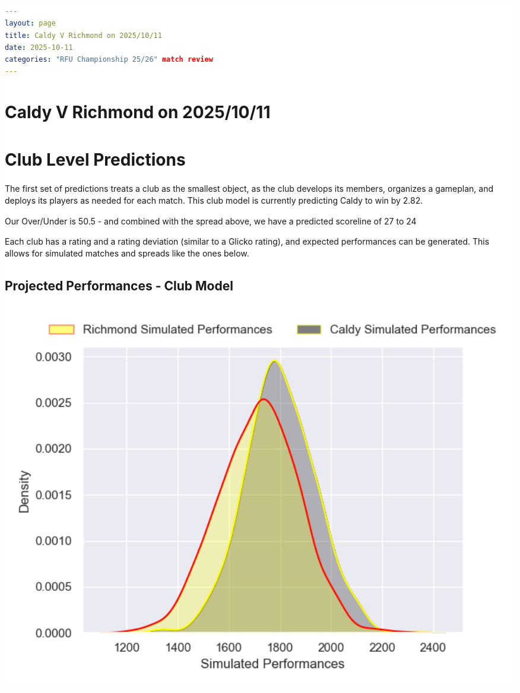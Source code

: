 ```yaml
---  
layout: page  
title: Caldy V Richmond on 2025/10/11  
date: 2025-10-11  
categories: "RFU Championship 25/26" match review  
---
```

# Caldy V Richmond on 2025/10/11

# Club Level Predictions


The first set of predictions treats a club as the smallest object, as the club develops its members, organizes a gameplan, and deploys its players as needed for each match. This club model is currently predicting Caldy to win by 2.82.

Our Over/Under is 50.5 - and combined with the spread above, we have a predicted scoreline of 27 to 24

Each club has a rating and a rating deviation (similar to a Glicko rating), and expected performances can be generated. This allows for simulated matches and spreads like the ones below.
## Projected Performances - Club Model


<p float="left">
<img src="../comp_files/plots/2025-10-11-Caldy_V_Richmond_performances.png" width="99%" />
</p>
